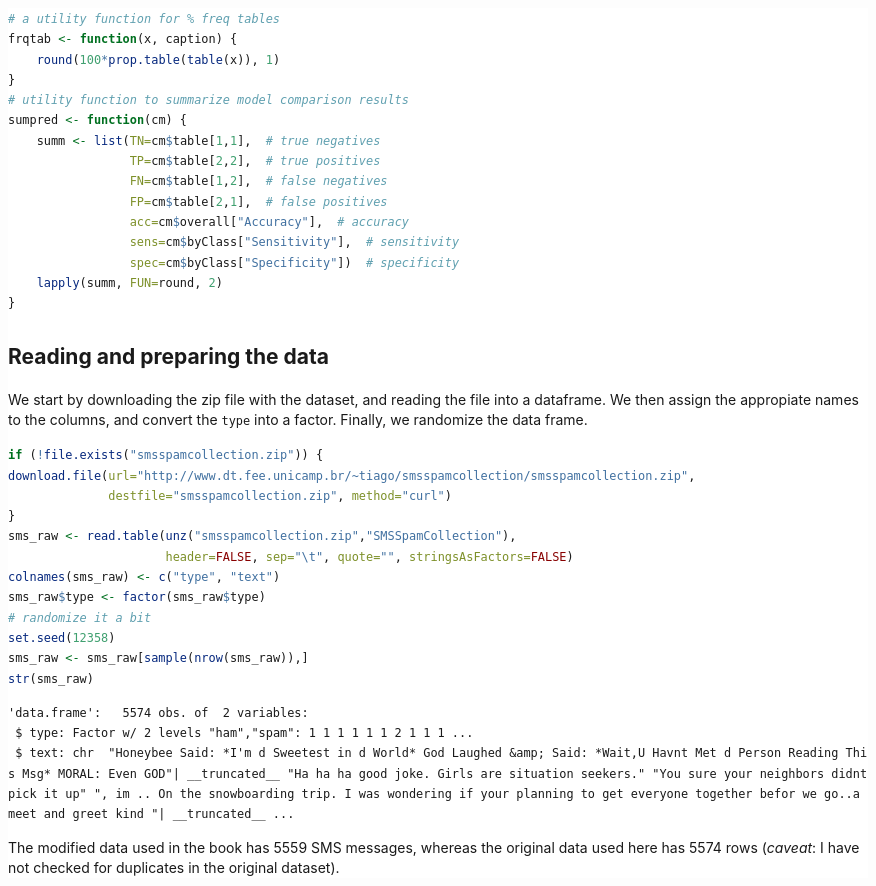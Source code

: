 ```r
# a utility function for % freq tables
frqtab <- function(x, caption) {
    round(100*prop.table(table(x)), 1)
}
# utility function to summarize model comparison results
sumpred <- function(cm) {
    summ <- list(TN=cm$table[1,1],  # true negatives
                 TP=cm$table[2,2],  # true positives
                 FN=cm$table[1,2],  # false negatives
                 FP=cm$table[2,1],  # false positives
                 acc=cm$overall["Accuracy"],  # accuracy
                 sens=cm$byClass["Sensitivity"],  # sensitivity
                 spec=cm$byClass["Specificity"])  # specificity
    lapply(summ, FUN=round, 2)
}
```

## Reading and preparing the data

We start by downloading the zip file with the dataset, and reading the file into
a dataframe. We then assign the appropiate names to the columns, and convert
the `type` into a factor. Finally, we randomize the data frame.


```r
if (!file.exists("smsspamcollection.zip")) {
download.file(url="http://www.dt.fee.unicamp.br/~tiago/smsspamcollection/smsspamcollection.zip",
              destfile="smsspamcollection.zip", method="curl")
}
sms_raw <- read.table(unz("smsspamcollection.zip","SMSSpamCollection"),
                      header=FALSE, sep="\t", quote="", stringsAsFactors=FALSE)
colnames(sms_raw) <- c("type", "text")
sms_raw$type <- factor(sms_raw$type)
# randomize it a bit
set.seed(12358)
sms_raw <- sms_raw[sample(nrow(sms_raw)),]
str(sms_raw)
```

```
'data.frame':	5574 obs. of  2 variables:
 $ type: Factor w/ 2 levels "ham","spam": 1 1 1 1 1 1 2 1 1 1 ...
 $ text: chr  "Honeybee Said: *I'm d Sweetest in d World* God Laughed &amp; Said: *Wait,U Havnt Met d Person Reading This Msg* MORAL: Even GOD"| __truncated__ "Ha ha ha good joke. Girls are situation seekers." "You sure your neighbors didnt pick it up" ", im .. On the snowboarding trip. I was wondering if your planning to get everyone together befor we go..a meet and greet kind "| __truncated__ ...
```

The modified data used in the book has 5559 SMS messages, whereas the original
data used here has 5574 rows (*caveat*: I have not checked for
duplicates in the original dataset).


[^mlr]: [Book page at Packt](https://www.packtpub.com/big-data-and-business-intelligence/machine-learning-r)
[^caret]: [The caret package](http://caret.r-forge.r-project.org/) site
[^e1071]: [http://cran.r-project.org/web/packages/e1071/index.html](http://cran.r-project.org/web/packages/e1071/index.html)
[^smsspamcoll]: [http://www.dt.fee.unicamp.br/~tiago/smsspamcollection/](http://www.dt.fee.unicamp.br/~tiago/smsspamcollection/)
[^nb]: The `caret` package uses the `klaR` package for the Naive Bayes algorithm, so we are loading that library and its dependency (`MASS`) beforehand.
[^acc]: Accuracy, is the degree of closeness of measurements of a quantity to that quantity's actual (true) value.
[^sens]: The sensitivity, measures the proportion of actual positives which are correctly identified as such.
[^spec]: The specificity,measures the proportion of negatives which are correctly identified as such.
[^brit_spam]: "Independent and Personal SMS Spam Filtering." in Proc. of IEEE Conference on Computer and Information Technology, Paphos, Cyprus, Aug 2011. Page 429-435. (URL: [http://ieeexplore.ieee.org/xpl/articleDetails.jsp?reload=true&arnumber=6036805](http://ieeexplore.ieee.org/xpl/articleDetails.jsp?reload=true&arnumber=6036805))
[^brit_spam_data]: http://mtaufiqnzz.wordpress.com/british-english-sms-corpora/
[^smsspamcorpus]: [http://www.esp.uem.es/jmgomez/smsspamcorpus](http://www.esp.uem.es/jmgomez/smsspamcorpus)